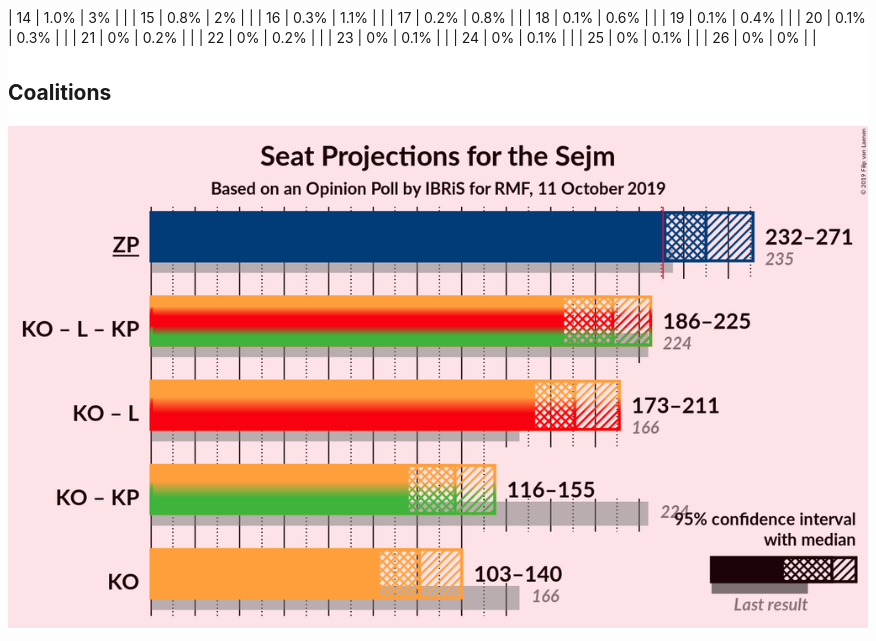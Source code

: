 | 14 | 1.0% | 3% |  |
| 15 | 0.8% | 2% |  |
| 16 | 0.3% | 1.1% |  |
| 17 | 0.2% | 0.8% |  |
| 18 | 0.1% | 0.6% |  |
| 19 | 0.1% | 0.4% |  |
| 20 | 0.1% | 0.3% |  |
| 21 | 0% | 0.2% |  |
| 22 | 0% | 0.2% |  |
| 23 | 0% | 0.1% |  |
| 24 | 0% | 0.1% |  |
| 25 | 0% | 0.1% |  |
| 26 | 0% | 0% |  |


## Coalitions

![Graph with coalitions seats not yet produced](2019-10-11-IBRiS-coalitions-seats.png "Coalitions Seats")
